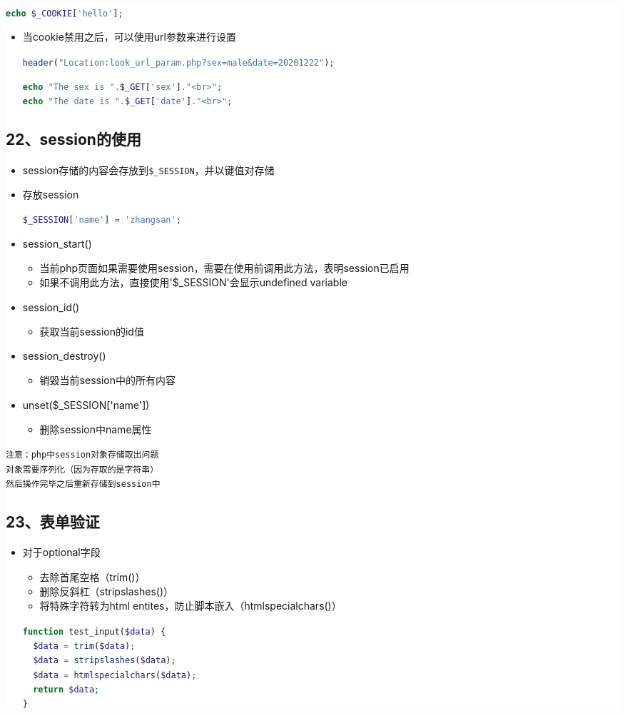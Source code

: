   ```php
  echo $_COOKIE['hello'];
  ```

* 当cookie禁用之后，可以使用url参数来进行设置

  ```php
  header("Location:look_url_param.php?sex=male&date=20201222");
  ```

  ```php
  echo "The sex is ".$_GET['sex']."<br>";
  echo "The date is ".$_GET['date']."<br>";
  ```



## 22、session的使用

* session存储的内容会存放到`$_SESSION`，并以键值对存储

* 存放session

  ```php
  $_SESSION['name'] = 'zhangsan';
  ```

* session_start()
  * 当前php页面如果需要使用session，需要在使用前调用此方法，表明session已启用
  * 如果不调用此方法，直接使用'$_SESSION'会显示undefined variable
  
* session_id()
  
  * 获取当前session的id值
  
* session_destroy()
  
  * 销毁当前session中的所有内容
  
* unset($_SESSION['name'])

  * 删除session中name属性

```
注意：php中session对象存储取出问题
对象需要序列化（因为存取的是字符串）
然后操作完毕之后重新存储到session中
```





## 23、表单验证

* 对于optional字段
  * 去除首尾空格（trim()）
  * 删除反斜杠（stripslashes()）
  * 将特殊字符转为html entites，防止脚本嵌入（htmlspecialchars()）
  
  ```php
  function test_input($data) {
    $data = trim($data);
    $data = stripslashes($data);
    $data = htmlspecialchars($data);
    return $data;
  }
  ```
  